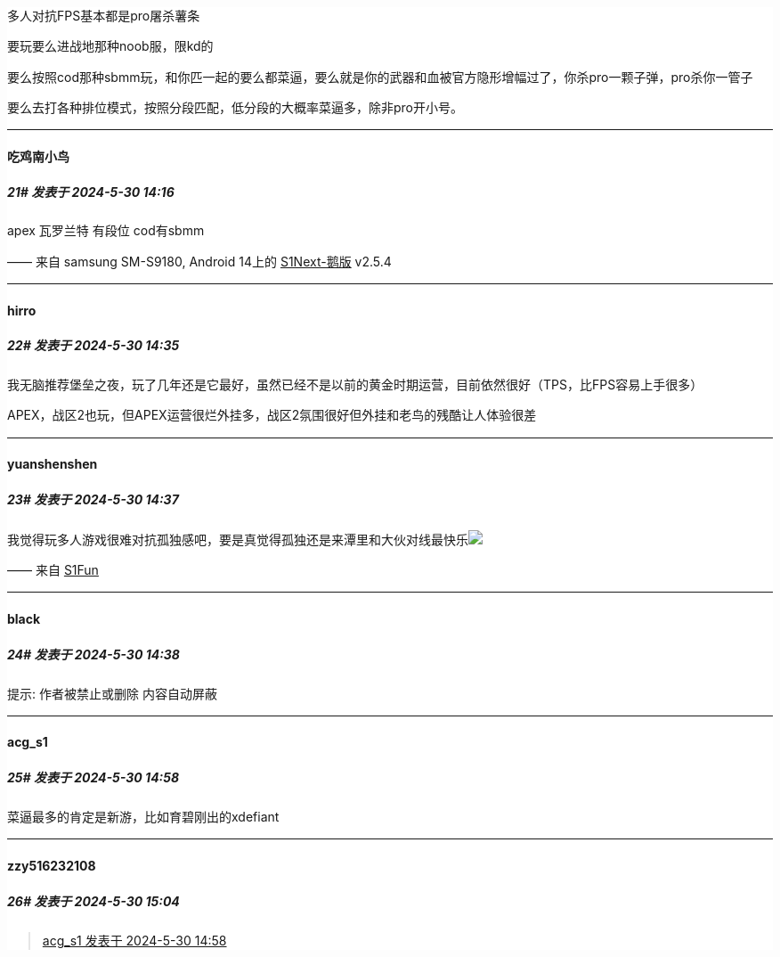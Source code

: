 多人对抗FPS基本都是pro屠杀薯条

要玩要么进战地那种noob服，限kd的

要么按照cod那种sbmm玩，和你匹一起的要么都菜逼，要么就是你的武器和血被官方隐形增幅过了，你杀pro一颗子弹，pro杀你一管子

要么去打各种排位模式，按照分段匹配，低分段的大概率菜逼多，除非pro开小号。

*****

####  吃鸡南小鸟  
##### 21#       发表于 2024-5-30 14:16

apex 瓦罗兰特 有段位
cod有sbmm

—— 来自 samsung SM-S9180, Android 14上的 [S1Next-鹅版](https://github.com/ykrank/S1-Next/releases) v2.5.4

*****

####  hirro  
##### 22#       发表于 2024-5-30 14:35

我无脑推荐堡垒之夜，玩了几年还是它最好，虽然已经不是以前的黄金时期运营，目前依然很好（TPS，比FPS容易上手很多）

APEX，战区2也玩，但APEX运营很烂外挂多，战区2氛围很好但外挂和老鸟的残酷让人体验很差

*****

####  yuanshenshen  
##### 23#       发表于 2024-5-30 14:37

我觉得玩多人游戏很难对抗孤独感吧，要是真觉得孤独还是来潭里和大伙对线最快乐<img src="https://static.saraba1st.com/image/smiley/face2017/067.png" referrerpolicy="no-referrer">

—— 来自 [S1Fun](https://s1fun.koalcat.com)

*****

####  black  
##### 24#       发表于 2024-5-30 14:38

提示: 作者被禁止或删除 内容自动屏蔽

*****

####  acg_s1  
##### 25#       发表于 2024-5-30 14:58

菜逼最多的肯定是新游，比如育碧刚出的xdefiant

*****

####  zzy516232108  
##### 26#       发表于 2024-5-30 15:04

<blockquote><a href="httphttps://bbs.saraba1st.com/2b/forum.php?mod=redirect&amp;goto=findpost&amp;pid=65056256&amp;ptid=2185477" target="_blank">acg_s1 发表于 2024-5-30 14:58</a>

